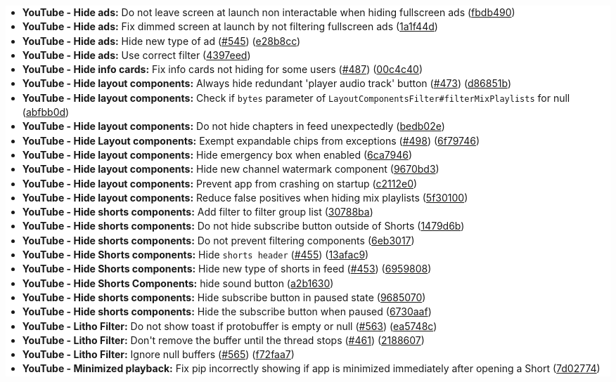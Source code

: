 * **YouTube - Hide ads:** Do not leave screen at launch non interactable when hiding fullscreen ads ([fbdb490](https://github.com/crimera/revanced-integrations/commit/fbdb4908ea96a99b80ced99384b2dfdcc8fccd8a))
* **YouTube - Hide ads:** Fix dimmed screen at launch by not filtering fullscreen ads ([1a1f44d](https://github.com/crimera/revanced-integrations/commit/1a1f44d2355bb5e93eefca77b8df41211f6fff42))
* **YouTube - Hide ads:** Hide new type of ad ([#545](https://github.com/crimera/revanced-integrations/issues/545)) ([e28b8cc](https://github.com/crimera/revanced-integrations/commit/e28b8cc59a445ba8f184ba6f5b9e076b7731129a))
* **YouTube - Hide ads:** Use correct filter ([4397eed](https://github.com/crimera/revanced-integrations/commit/4397eedeeb21edda235cd27cd66088e94bde49e4))
* **YouTube - Hide info cards:** Fix info cards not hiding for some users ([#487](https://github.com/crimera/revanced-integrations/issues/487)) ([00c4c40](https://github.com/crimera/revanced-integrations/commit/00c4c4025bc27495e490fdb231ac803881c9887f))
* **YouTube - Hide layout components:** Always hide redundant 'player audio track' button ([#473](https://github.com/crimera/revanced-integrations/issues/473)) ([d86851b](https://github.com/crimera/revanced-integrations/commit/d86851baf1ef1993f5ba9543a4a3fe8d50c3a199))
* **YouTube - Hide layout components:** Check if `bytes` parameter of `LayoutComponentsFilter#filterMixPlaylists` for null ([abfbb0d](https://github.com/crimera/revanced-integrations/commit/abfbb0d7d58defee77424996af52fd82d6c4ef73))
* **YouTube - Hide layout components:** Do not hide chapters in feed unexpectedly ([bedb02e](https://github.com/crimera/revanced-integrations/commit/bedb02e4f6122f3dcdc106648648eec4d6a3cbe5))
* **YouTube - Hide Layout components:** Exempt expandable chips from exceptions ([#498](https://github.com/crimera/revanced-integrations/issues/498)) ([6f79746](https://github.com/crimera/revanced-integrations/commit/6f79746d788f196f3aa63b8e7c24b7f15ecd3f50))
* **YouTube - Hide layout components:** Hide emergency box when enabled ([6ca7946](https://github.com/crimera/revanced-integrations/commit/6ca7946e8f3d5be76241b88f1d7a5a881629dda9))
* **YouTube - Hide layout components:** Hide new channel watermark component ([9670bd3](https://github.com/crimera/revanced-integrations/commit/9670bd305b3b9bbbc900af3b64152aaac125ec14))
* **YouTube - Hide layout components:** Prevent app from crashing on startup ([c2112e0](https://github.com/crimera/revanced-integrations/commit/c2112e066af31890c5d441870d24f3582e9b1dd1))
* **YouTube - Hide layout components:** Reduce false positives when hiding mix playlists ([5f30100](https://github.com/crimera/revanced-integrations/commit/5f30100fd59c1e61c0236bc54cfcd03212994cab))
* **YouTube - Hide shorts components:** Add filter to filter group list ([30788ba](https://github.com/crimera/revanced-integrations/commit/30788ba1a3e8d666b55a37e9389246e4bfa039cb))
* **YouTube - Hide shorts components:** Do not hide subscribe button outside of Shorts ([1479d6b](https://github.com/crimera/revanced-integrations/commit/1479d6bc2668758ea55f9d640684547f710099f0))
* **YouTube - Hide shorts components:** Do not prevent filtering components ([6eb3017](https://github.com/crimera/revanced-integrations/commit/6eb301776e202cf1d923f96cc83ddf6f0430b211))
* **YouTube - Hide Shorts components:** Hide `shorts header` ([#455](https://github.com/crimera/revanced-integrations/issues/455)) ([13afac9](https://github.com/crimera/revanced-integrations/commit/13afac906a0087ea7bc888c80e293f7b05c0a46e))
* **YouTube - Hide Shorts components:** Hide new type of shorts in feed ([#453](https://github.com/crimera/revanced-integrations/issues/453)) ([6959808](https://github.com/crimera/revanced-integrations/commit/6959808f0c24e638a33f671728f7a9668f2de2c2))
* **YouTube - Hide Shorts Components:** hide sound button ([a2b1630](https://github.com/crimera/revanced-integrations/commit/a2b1630df8d330f3c0cbf77e9ea46b9d1c51adde))
* **YouTube - Hide shorts components:** Hide subscribe button in paused state ([9685070](https://github.com/crimera/revanced-integrations/commit/9685070eda5b448eb33324b4bfabd4c7eae42f9f))
* **YouTube - Hide shorts components:** Hide the subscribe button when paused ([6730aaf](https://github.com/crimera/revanced-integrations/commit/6730aaf2b864b747a6b77411cdaceee653b36218))
* **YouTube - Litho Filter:** Do not show toast if protobuffer is empty or null ([#563](https://github.com/crimera/revanced-integrations/issues/563)) ([ea5748c](https://github.com/crimera/revanced-integrations/commit/ea5748ca8e0c7130face5ca4c86cfe5e00a3ed65))
* **YouTube - Litho Filter:** Don't remove the buffer until the thread stops ([#461](https://github.com/crimera/revanced-integrations/issues/461)) ([2188607](https://github.com/crimera/revanced-integrations/commit/218860734021ef89699de110ec2dcf63412761b9))
* **YouTube - Litho Filter:** Ignore null buffers ([#565](https://github.com/crimera/revanced-integrations/issues/565)) ([f72faa7](https://github.com/crimera/revanced-integrations/commit/f72faa761cca306952f270208bee4a8f59c59dda))
* **YouTube - Minimized playback:** Fix pip incorrectly showing if app is minimized immediately after opening a Short ([7d02774](https://github.com/crimera/revanced-integrations/commit/7d02774ea192510e692e90ae55a86e25ee321926))